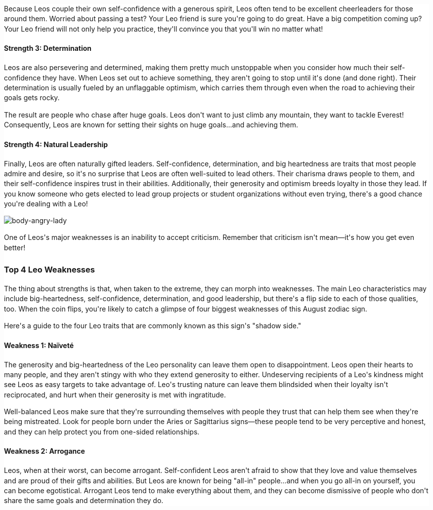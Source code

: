 Because Leos couple their own self-confidence with a generous spirit, Leos often tend to be excellent cheerleaders for those around them. Worried about passing a test? Your Leo friend is sure you're going to do great. Have a big competition coming up? Your Leo friend will not only help you practice, they'll convince you that you'll win no matter what!

#### Strength 3: Determination

Leos are also persevering and determined, making them pretty much unstoppable when you consider how much their self-confidence they have. When Leos set out to achieve something, they aren't going to stop until it's done (and done right). Their determination is usually fueled by an unflaggable optimism, which carries them through even when the road to achieving their goals gets rocky.

The result are people who chase after huge goals. Leos don't want to just climb any mountain, they want to tackle Everest! Consequently, Leos are known for setting their sights on huge goals...and achieving them.

#### Strength 4: Natural Leadership

Finally, Leos are often naturally gifted leaders. Self-confidence, determination, and big heartedness are traits that most people admire and desire, so it's no surprise that Leos are often well-suited to lead others. Their charisma draws people to them, and their self-confidence inspires trust in their abilities. Additionally, their generosity and optimism breeds loyalty in those they lead. If you know someone who gets elected to lead group projects or student organizations without even trying, there's a good chance you're dealing with a Leo!

![body-angry-lady](https://blog.prepscholar.com/hs-fs/hubfs/body-angry-lady.jpg?width=400&name=body-angry-lady.jpg)

One of Leos's major weaknesses is an inability to accept criticism. Remember that criticism isn't mean—it's how you get even better!

### Top 4 Leo Weaknesses

The thing about strengths is that, when taken to the extreme, they can morph into weaknesses. The main Leo characteristics may include big-heartedness, self-confidence, determination, and good leadership, but there's a flip side to each of those qualities, too. When the coin flips, you're likely to catch a glimpse of four biggest weaknesses of this August zodiac sign.

Here's a guide to the four Leo traits that are commonly known as this sign's "shadow side."

#### Weakness 1: Naïveté

The generosity and big-heartedness of the Leo personality can leave them open to disappointment. Leos open their hearts to many people, and they aren't stingy with who they extend generosity to either. Undeserving recipients of a Leo's kindness might see Leos as easy targets to take advantage of. Leo's trusting nature can leave them blindsided when their loyalty isn't reciprocated, and hurt when their generosity is met with ingratitude.

Well-balanced Leos make sure that they're surrounding themselves with people they trust that can help them see when they're being mistreated. Look for people born under the Aries or Sagittarius signs—these people tend to be very perceptive and honest, and they can help protect you from one-sided relationships.

#### Weakness 2: Arrogance

Leos, when at their worst, can become arrogant. Self-confident Leos aren't afraid to show that they love and value themselves and are proud of their gifts and abilities. But Leos are known for being "all-in" people...and when you go all-in on yourself, you can become egotistical. Arrogant Leos tend to make everything about them, and they can become dismissive of people who don't share the same goals and determination they do.
